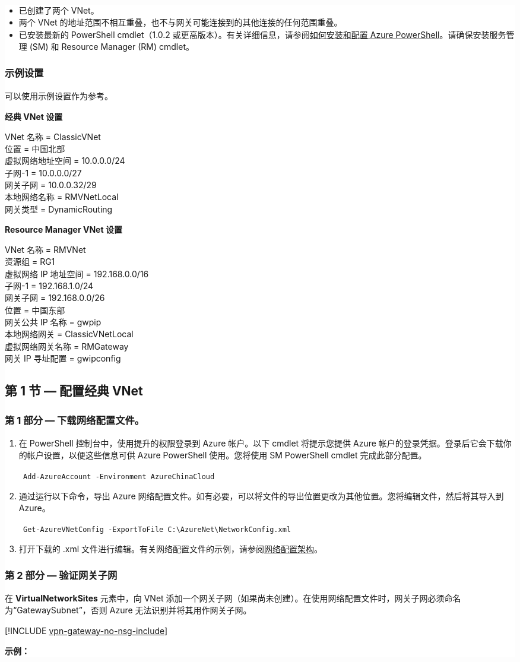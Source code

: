  - 已创建了两个 VNet。
 - 两个 VNet 的地址范围不相互重叠，也不与网关可能连接到的其他连接的任何范围重叠。
 - 已安装最新的 PowerShell cmdlet（1.0.2 或更高版本）。有关详细信息，请参阅[如何安装和配置 Azure PowerShell](https://docs.microsoft.com/powershell/azureps-cmdlets-docs)。请确保安装服务管理 (SM) 和 Resource Manager (RM) cmdlet。

### <a name="exampleref"></a>示例设置

可以使用示例设置作为参考。

**经典 VNet 设置**

VNet 名称 = ClassicVNet <br>
位置 = 中国北部 <br>
虚拟网络地址空间 = 10.0.0.0/24 <br>
子网-1 = 10.0.0.0/27 <br>
网关子网 = 10.0.0.32/29 <br>
本地网络名称 = RMVNetLocal <br>
网关类型 = DynamicRouting

**Resource Manager VNet 设置**

VNet 名称 = RMVNet <br>
资源组 = RG1 <br>
虚拟网络 IP 地址空间 = 192.168.0.0/16 <br>
子网-1 = 192.168.1.0/24 <br>
网关子网 = 192.168.0.0/26 <br>
位置 = 中国东部 <br>
网关公共 IP 名称 = gwpip <br>
本地网络网关 = ClassicVNetLocal <br>
虚拟网络网关名称 = RMGateway <br>
网关 IP 寻址配置 = gwipconfig

## <a name="createsmgw"></a>第 1 节 — 配置经典 VNet

### 第 1 部分 — 下载网络配置文件。

1. 在 PowerShell 控制台中，使用提升的权限登录到 Azure 帐户。以下 cmdlet 将提示您提供 Azure 帐户的登录凭据。登录后它会下载你的帐户设置，以便这些信息可供 Azure PowerShell 使用。您将使用 SM PowerShell cmdlet 完成此部分配置。

		Add-AzureAccount -Environment AzureChinaCloud

2. 通过运行以下命令，导出 Azure 网络配置文件。如有必要，可以将文件的导出位置更改为其他位置。您将编辑文件，然后将其导入到 Azure。

		Get-AzureVNetConfig -ExportToFile C:\AzureNet\NetworkConfig.xml

3. 打开下载的 .xml 文件进行编辑。有关网络配置文件的示例，请参阅[网络配置架构](https://msdn.microsoft.com/zh-cn/library/jj157100.aspx)。
 
### 第 2 部分 — 验证网关子网

在 **VirtualNetworkSites** 元素中，向 VNet 添加一个网关子网（如果尚未创建）。在使用网络配置文件时，网关子网必须命名为“GatewaySubnet”，否则 Azure 无法识别并将其用作网关子网。

[!INCLUDE [vpn-gateway-no-nsg-include](../../includes/vpn-gateway-no-nsg-include.md)]

**示例：**
	